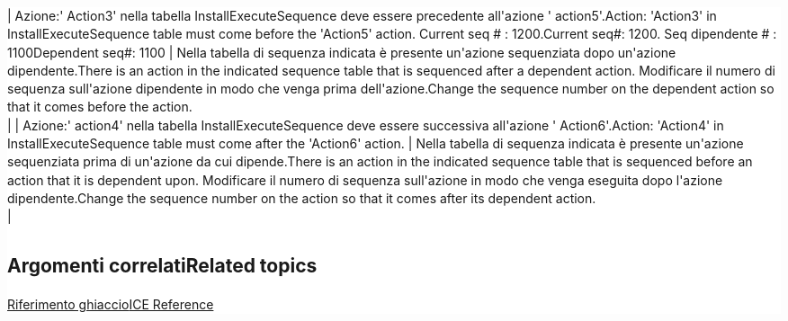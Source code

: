 | <span data-ttu-id="9fc6f-165">Azione:' Action3' nella tabella InstallExecuteSequence deve essere precedente all'azione ' action5'.</span><span class="sxs-lookup"><span data-stu-id="9fc6f-165">Action: 'Action3' in InstallExecuteSequence table must come before the 'Action5' action.</span></span> <span data-ttu-id="9fc6f-166">Current seq \# : 1200.</span><span class="sxs-lookup"><span data-stu-id="9fc6f-166">Current seq\#: 1200.</span></span> <span data-ttu-id="9fc6f-167">Seq dipendente \# : 1100</span><span class="sxs-lookup"><span data-stu-id="9fc6f-167">Dependent seq\#: 1100</span></span> | <span data-ttu-id="9fc6f-168">Nella tabella di sequenza indicata è presente un'azione sequenziata dopo un'azione dipendente.</span><span class="sxs-lookup"><span data-stu-id="9fc6f-168">There is an action in the indicated sequence table that is sequenced after a dependent action.</span></span> <span data-ttu-id="9fc6f-169">Modificare il numero di sequenza sull'azione dipendente in modo che venga prima dell'azione.</span><span class="sxs-lookup"><span data-stu-id="9fc6f-169">Change the sequence number on the dependent action so that it comes before the action.</span></span><br/>                                                                                                                                                                                                                                                                                                                                    |
| <span data-ttu-id="9fc6f-170">Azione:' action4' nella tabella InstallExecuteSequence deve essere successiva all'azione ' Action6'.</span><span class="sxs-lookup"><span data-stu-id="9fc6f-170">Action: 'Action4' in InstallExecuteSequence table must come after the 'Action6' action.</span></span>                                             | <span data-ttu-id="9fc6f-171">Nella tabella di sequenza indicata è presente un'azione sequenziata prima di un'azione da cui dipende.</span><span class="sxs-lookup"><span data-stu-id="9fc6f-171">There is an action in the indicated sequence table that is sequenced before an action that it is dependent upon.</span></span> <span data-ttu-id="9fc6f-172">Modificare il numero di sequenza sull'azione in modo che venga eseguita dopo l'azione dipendente.</span><span class="sxs-lookup"><span data-stu-id="9fc6f-172">Change the sequence number on the action so that it comes after its dependent action.</span></span><br/>                                                                                                                                                                                                                                                                                                                   |



 

## <a name="related-topics"></a><span data-ttu-id="9fc6f-173">Argomenti correlati</span><span class="sxs-lookup"><span data-stu-id="9fc6f-173">Related topics</span></span>

<dl> <dt>

[<span data-ttu-id="9fc6f-174">Riferimento ghiaccio</span><span class="sxs-lookup"><span data-stu-id="9fc6f-174">ICE Reference</span></span>](ice-reference.md)
</dt> </dl>

 

 




